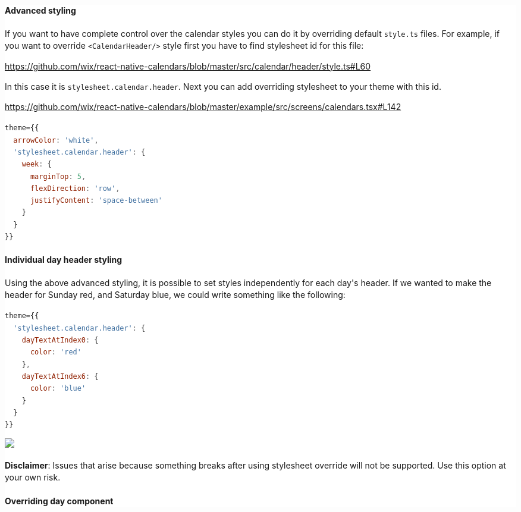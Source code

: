 #### Advanced styling

If you want to have complete control over the calendar styles you can do it by overriding default `style.ts` files. For example, if you want to override `<CalendarHeader/>` style first you have to find stylesheet id for this file:

https://github.com/wix/react-native-calendars/blob/master/src/calendar/header/style.ts#L60

In this case it is `stylesheet.calendar.header`. Next you can add overriding stylesheet to your theme with this id.

https://github.com/wix/react-native-calendars/blob/master/example/src/screens/calendars.tsx#L142

```javascript
theme={{
  arrowColor: 'white',
  'stylesheet.calendar.header': {
    week: {
      marginTop: 5,
      flexDirection: 'row',
      justifyContent: 'space-between'
    }
  }
}}
```

#### Individual day header styling

Using the above advanced styling, it is possible to set styles independently for each day's header. If we wanted to make the header for Sunday red, and Saturday blue, we could write something like the following:

```javascript
theme={{
  'stylesheet.calendar.header': {
    dayTextAtIndex0: {
      color: 'red'
    },
    dayTextAtIndex6: {
      color: 'blue'
    }
  }
}}
```

<kbd>
  <img height=50 src="https://github.com/wix-private/wix-react-native-calendar/blob/master/demo/assets/day-header-style.png?raw=true">
</kbd>
<p></p>

**Disclaimer**: Issues that arise because something breaks after using stylesheet override will not be supported. Use this option at your own risk.

#### Overriding day component
